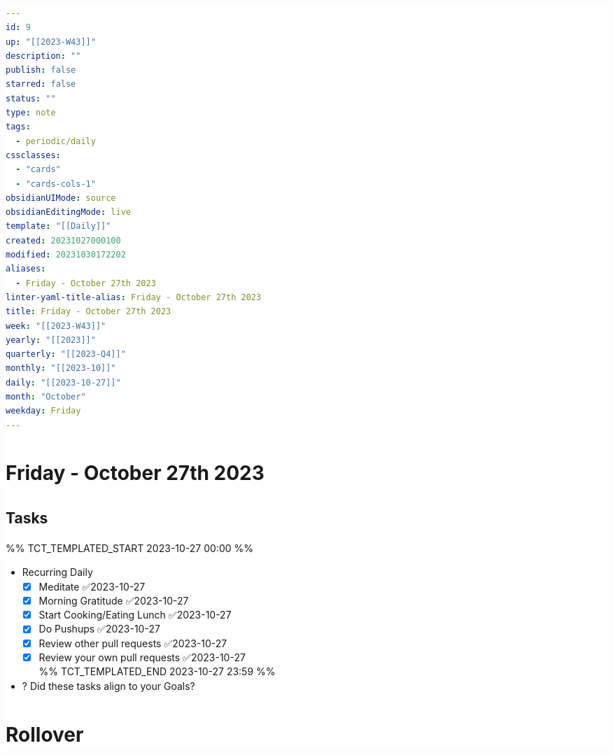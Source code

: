 ```yaml
---
id: 9
up: "[[2023-W43]]"
description: ""
publish: false
starred: false
status: ""
type: note
tags:
  - periodic/daily
cssclasses:
  - "cards"
  - "cards-cols-1"
obsidianUIMode: source
obsidianEditingMode: live
template: "[[Daily]]"
created: 20231027000100
modified: 20231030172202
aliases:
  - Friday - October 27th 2023
linter-yaml-title-alias: Friday - October 27th 2023
title: Friday - October 27th 2023
week: "[[2023-W43]]"
yearly: "[[2023]]"
quarterly: "[[2023-Q4]]"
monthly: "[[2023-10]]"
daily: "[[2023-10-27]]"
month: "October"
weekday: Friday
---
```


# Friday - October 27th 2023

## Tasks

%% TCT_TEMPLATED_START 2023-10-27 00:00 %%
* Recurring Daily
    - [x] Meditate ✅2023-10-27
    - [x] Morning Gratitude ✅2023-10-27
    - [x] Start Cooking/Eating Lunch ✅2023-10-27
    - [x] Do Pushups ✅2023-10-27
    - [x] Review other pull requests ✅2023-10-27
    - [x] Review your own pull requests ✅2023-10-27  
%% TCT_TEMPLATED_END 2023-10-27 23:59 %%
* ? Did these tasks align to your Goals?

# Rollover
